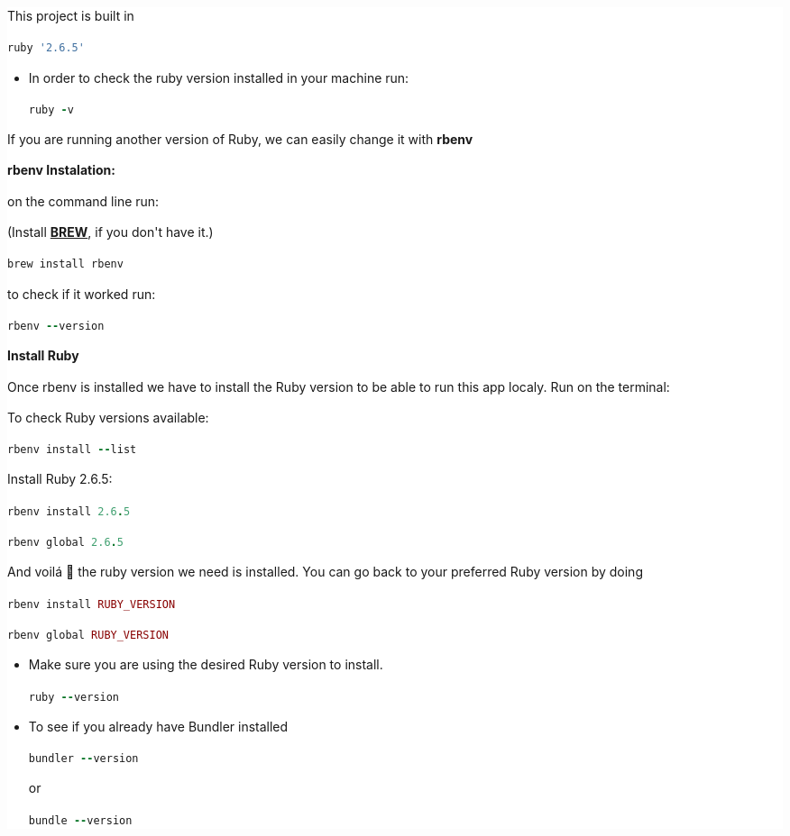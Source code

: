 This project is built in
  ```ruby
  ruby '2.6.5'
  ```

  * In order to check the ruby version installed in your machine run:
    ```ruby
    ruby -v
    ```

  If you are running another version of Ruby, we can easily change it with **rbenv**

  **rbenv Instalation:**

  on the command line run:

  (Install **[BREW](https://brew.sh/)**, if you don't have it.)

  ```ruby
  brew install rbenv
  ```

  to check if it worked run:

  ```ruby
  rbenv --version
  ```

  **Install Ruby**

  Once rbenv is installed we have to install the Ruby version to be able to run
  this app localy. Run on the terminal:

  To check Ruby versions available:
  ```ruby
  rbenv install --list
  ```

  Install Ruby 2.6.5:
  ```ruby
  rbenv install 2.6.5
  ```
  ```ruby
  rbenv global 2.6.5
  ```

  And voilá :confetti_ball: the ruby version we need is installed. You
  can go back to your preferred Ruby version by doing
  ```ruby
  rbenv install RUBY_VERSION
  ```
  ```ruby
  rbenv global RUBY_VERSION
  ```

* Make sure you are using the desired Ruby version to install.
  ```ruby
  ruby --version
  ```

* To see if you already have Bundler installed
  ```ruby
  bundler --version
  ```
  or
  ```ruby
  bundle --version
  ```
